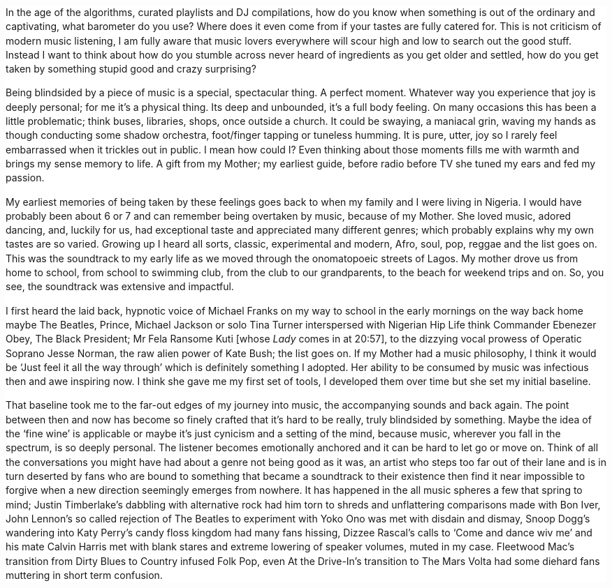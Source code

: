 In the age of the algorithms, curated playlists and DJ compilations, how do you know when something is out of the ordinary and captivating, what barometer do you use? Where does it even come from if your tastes are fully catered for. This is not criticism of modern music listening, I am fully aware that music lovers everywhere will scour high and low to search out the good stuff. Instead I want to think about how do you stumble across never heard of ingredients as you get older and settled, how do you get taken by something stupid good and crazy surprising?

Being blindsided by a piece of music is a special, spectacular thing. A perfect moment. Whatever way you experience that joy is deeply personal; for me it’s a physical thing. Its deep and unbounded, it’s a full body feeling. On many occasions this has been a little problematic; think buses, libraries, shops, once outside a church. It could be swaying, a maniacal grin, waving my hands as though conducting some shadow orchestra, foot/finger tapping or tuneless humming. It is pure, utter, joy so I rarely feel embarrassed when it trickles out in public. I mean how could I? Even thinking about those moments fills me with warmth and brings my sense memory to life. A gift from my Mother; my earliest guide, before radio before TV she tuned my ears and fed my passion. 

My earliest memories of being taken by these feelings goes back to when my family and I were living in Nigeria. I would have probably been about 6 or 7 and can remember being overtaken by music, because of my Mother. She loved music, adored dancing, and, luckily for us, had exceptional taste and appreciated many different genres; which probably explains why my own tastes are so varied. Growing up I heard all sorts, classic, experimental and modern, Afro, soul, pop, reggae and the list goes on. This was the soundtrack to my early life as we moved through the onomatopoeic streets of Lagos. My mother drove us from home to school, from school to swimming club, from the club to our grandparents, to the beach for weekend trips and on. So, you see, the soundtrack was extensive and impactful.

I first heard the laid back, hypnotic voice of Michael Franks on my way to school in the early mornings on the way back home maybe The Beatles, Prince, Michael Jackson or solo Tina Turner interspersed with Nigerian Hip Life think Commander Ebenezer Obey, The Black President; Mr Fela Ransome Kuti \[whose _Lady_ comes in at 20:57\], to the dizzying vocal prowess of Operatic Soprano Jesse Norman, the raw alien power of Kate Bush; the list goes on. If my Mother had a music philosophy, I think it would be ‘Just feel it all the way through’ which is definitely something I adopted. Her ability to be consumed by music was infectious then and awe inspiring now. I think she gave me my first set of tools, I developed them over time but she set my initial baseline.

That baseline took me to the far-out edges of my journey into music, the accompanying sounds and back again. The point between then and now has become so finely crafted that it’s hard to be really, truly blindsided by something. Maybe the idea of the ‘fine wine’ is applicable or maybe it’s just cynicism and a setting of the mind, because music, wherever you fall in the spectrum, is so deeply personal. The listener becomes emotionally anchored and it can be hard to let go or move on. Think of all the conversations you might have had about a genre not being good as it was, an artist who steps too far out of their lane and is in turn deserted by fans who are bound to something that became a soundtrack to their existence then find it near impossible to forgive when a new direction seemingly emerges from nowhere. It has happened in the all music spheres a few that spring to mind; Justin Timberlake’s dabbling with alternative rock had him torn to shreds and unflattering comparisons made with Bon Iver, John Lennon’s so called rejection of The Beatles to experiment with Yoko Ono was met with disdain and dismay, Snoop Dogg’s wandering into Katy Perry’s candy floss kingdom had many fans hissing, Dizzee Rascal’s calls to ‘Come and dance wiv me’ and his mate Calvin Harris met with blank stares and extreme lowering of speaker volumes, muted in my case. Fleetwood Mac’s transition from Dirty Blues to Country infused Folk Pop, even At the Drive-In’s transition to The Mars Volta had some diehard fans muttering in short term confusion.  
